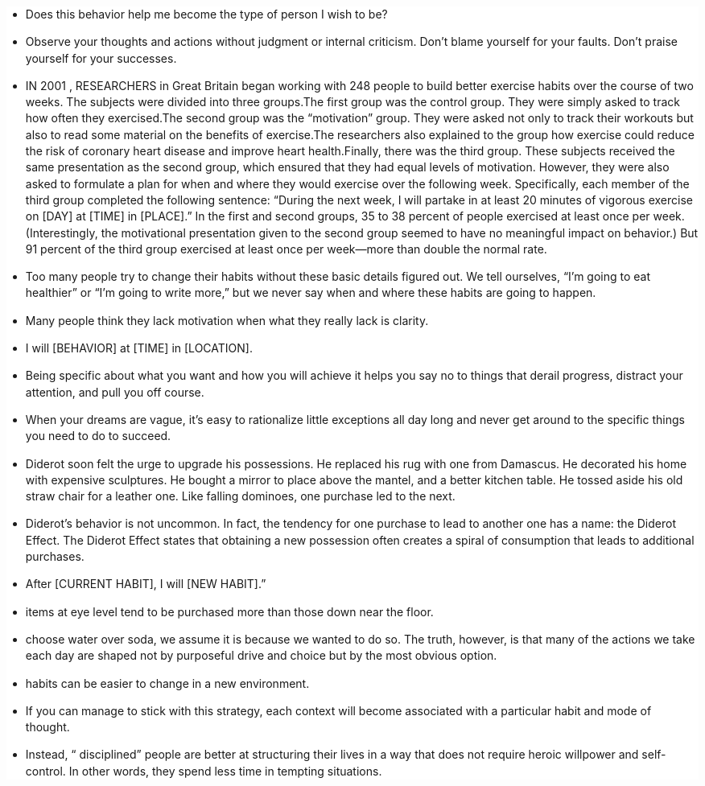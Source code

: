 - Does this behavior help me become the type of person I wish to be?  
    
- Observe your thoughts and actions without judgment or internal criticism. Don’t blame yourself for your faults. Don’t praise yourself for your successes.  

- IN 2001 , RESEARCHERS in Great Britain began working with 248 people to build better exercise habits over the course of two weeks. The subjects were divided into three groups.The first group was the control group. They were simply asked to track how often they exercised.The second group was the “motivation” group. They were asked not only to track their workouts but also to read some material on the benefits of exercise.The researchers also explained to the group how exercise could reduce the risk of coronary heart disease and improve heart health.Finally, there was the third group. These subjects received the same presentation as the second group, which ensured that they had equal levels of motivation. However, they were also asked to formulate a plan for when and where they would exercise over the following week. Specifically, each member of the third group completed the following sentence: “During the next week, I will partake in at least 20 minutes of vigorous exercise on [DAY] at [TIME] in [PLACE].” In the first and second groups, 35 to 38 percent of people exercised at least once per week. (Interestingly, the motivational presentation given to the second group seemed to have no meaningful impact on behavior.) But 91 percent of the third group exercised at least once per week—more than double the normal rate.  

- Too many people try to change their habits without these basic details figured out. We tell ourselves, “I’m going to eat healthier” or “I’m going to write more,” but we never say when and where these habits are going to happen.  

- Many people think they lack motivation when what they really lack is clarity.  
    
- I will [BEHAVIOR] at [TIME] in [LOCATION].  

- Being specific about what you want and how you will achieve it helps you say no to things that derail progress, distract your attention, and pull you off course.  
    
- When your dreams are vague, it’s easy to rationalize little exceptions all day long and never get around to the specific things you need to do to succeed.  

- Diderot soon felt the urge to upgrade his possessions. He replaced his rug with one from Damascus. He decorated his home with expensive sculptures. He bought a mirror to place above the mantel, and a better kitchen table. He tossed aside his old straw chair for a leather one. Like falling dominoes, one purchase led to the next.  
    
- Diderot’s behavior is not uncommon. In fact, the tendency for one purchase to lead to another one has a name: the Diderot Effect. The Diderot Effect states that obtaining a new possession often creates a spiral of consumption that leads to additional purchases.  
    
- After [CURRENT HABIT], I will [NEW HABIT].”  

- items at eye level tend to be purchased more than those down near the floor.  
    
- choose water over soda, we assume it is because we wanted to do so. The truth, however, is that many of the actions we take each day are shaped not by purposeful drive and choice but by the most obvious option.  
    
- habits can be easier to change in a new environment.  

- If you can manage to stick with this strategy, each context will become associated with a particular habit and mode of thought.  

- Instead, “ disciplined” people are better at structuring their lives in a way that does not require heroic willpower and self-control. In other words, they spend less time in tempting situations.  
